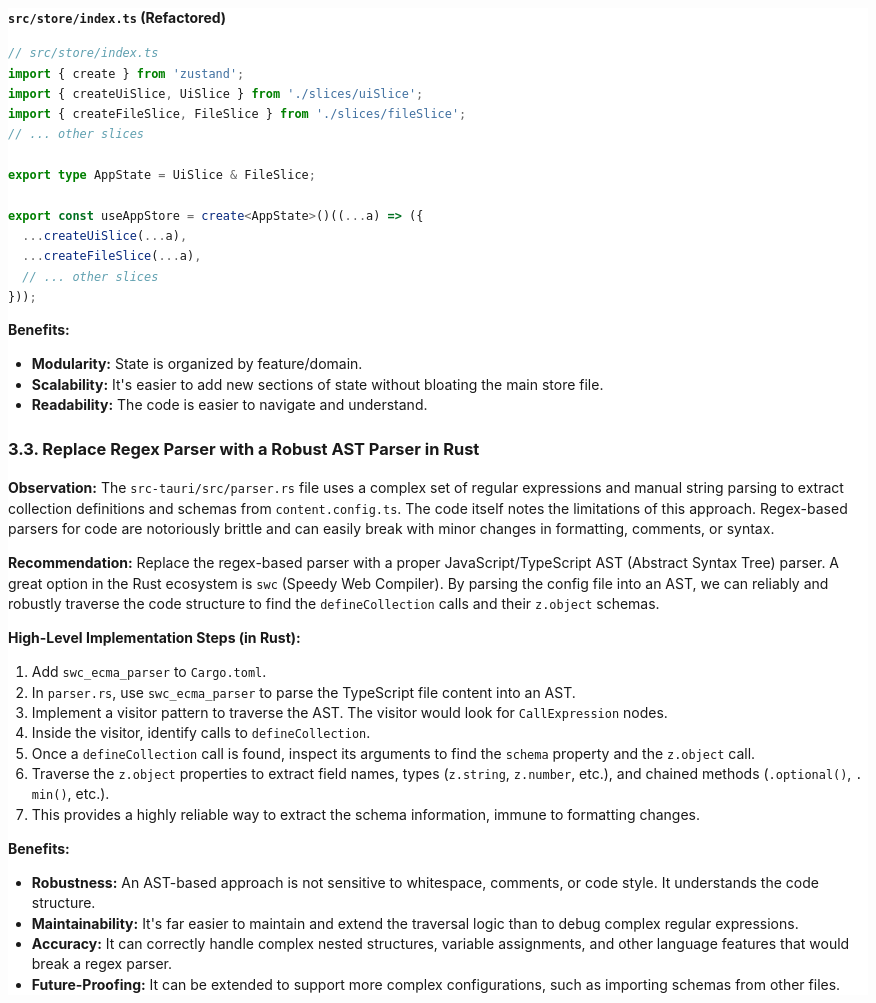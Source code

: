 **`src/store/index.ts` (Refactored)**
```typescript
// src/store/index.ts
import { create } from 'zustand';
import { createUiSlice, UiSlice } from './slices/uiSlice';
import { createFileSlice, FileSlice } from './slices/fileSlice';
// ... other slices

export type AppState = UiSlice & FileSlice;

export const useAppStore = create<AppState>()((...a) => ({
  ...createUiSlice(...a),
  ...createFileSlice(...a),
  // ... other slices
}));
```

**Benefits:**
*   **Modularity:** State is organized by feature/domain.
*   **Scalability:** It's easier to add new sections of state without bloating the main store file.
*   **Readability:** The code is easier to navigate and understand.

### 3.3. Replace Regex Parser with a Robust AST Parser in Rust

**Observation:**
The `src-tauri/src/parser.rs` file uses a complex set of regular expressions and manual string parsing to extract collection definitions and schemas from `content.config.ts`. The code itself notes the limitations of this approach. Regex-based parsers for code are notoriously brittle and can easily break with minor changes in formatting, comments, or syntax.

**Recommendation:**
Replace the regex-based parser with a proper JavaScript/TypeScript AST (Abstract Syntax Tree) parser. A great option in the Rust ecosystem is `swc` (Speedy Web Compiler). By parsing the config file into an AST, we can reliably and robustly traverse the code structure to find the `defineCollection` calls and their `z.object` schemas.

**High-Level Implementation Steps (in Rust):**
1.  Add `swc_ecma_parser` to `Cargo.toml`.
2.  In `parser.rs`, use `swc_ecma_parser` to parse the TypeScript file content into an AST.
3.  Implement a visitor pattern to traverse the AST. The visitor would look for `CallExpression` nodes.
4.  Inside the visitor, identify calls to `defineCollection`.
5.  Once a `defineCollection` call is found, inspect its arguments to find the `schema` property and the `z.object` call.
6.  Traverse the `z.object` properties to extract field names, types (`z.string`, `z.number`, etc.), and chained methods (`.optional()`, `.min()`, etc.).
7.  This provides a highly reliable way to extract the schema information, immune to formatting changes.

**Benefits:**
*   **Robustness:** An AST-based approach is not sensitive to whitespace, comments, or code style. It understands the code structure.
*   **Maintainability:** It's far easier to maintain and extend the traversal logic than to debug complex regular expressions.
*   **Accuracy:** It can correctly handle complex nested structures, variable assignments, and other language features that would break a regex parser.
*   **Future-Proofing:** It can be extended to support more complex configurations, such as importing schemas from other files.
